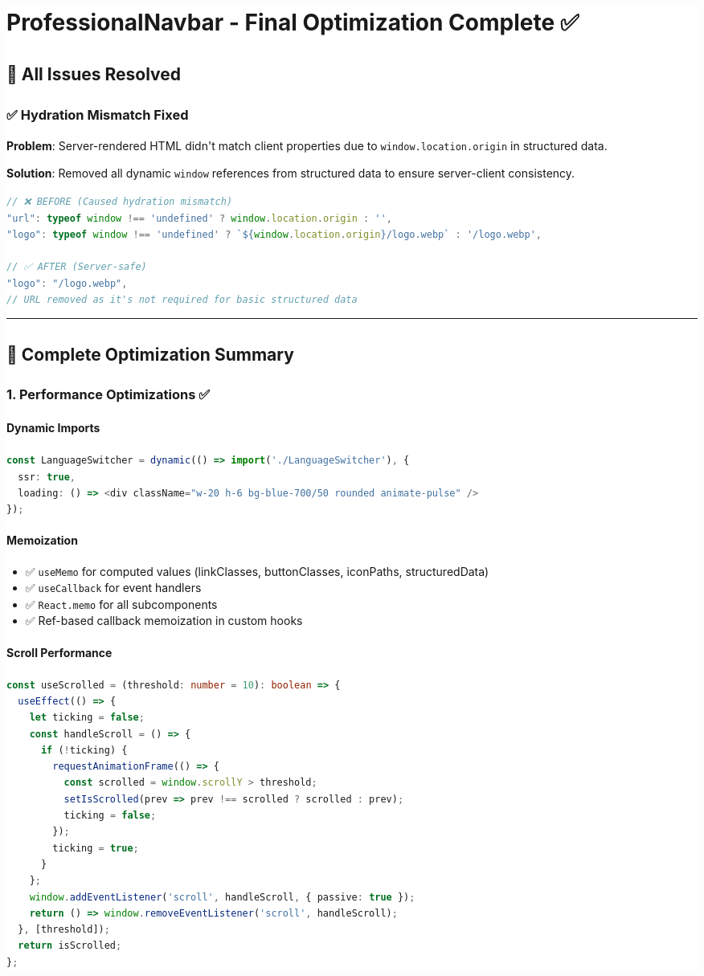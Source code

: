 # ProfessionalNavbar - Final Optimization Complete ✅

## 🎉 All Issues Resolved

### ✅ Hydration Mismatch Fixed
**Problem**: Server-rendered HTML didn't match client properties due to `window.location.origin` in structured data.

**Solution**: Removed all dynamic `window` references from structured data to ensure server-client consistency.

```typescript
// ❌ BEFORE (Caused hydration mismatch)
"url": typeof window !== 'undefined' ? window.location.origin : '',
"logo": typeof window !== 'undefined' ? `${window.location.origin}/logo.webp` : '/logo.webp',

// ✅ AFTER (Server-safe)
"logo": "/logo.webp",
// URL removed as it's not required for basic structured data
```

---

## 🚀 Complete Optimization Summary

### 1. **Performance Optimizations** ✅

#### Dynamic Imports
```typescript
const LanguageSwitcher = dynamic(() => import('./LanguageSwitcher'), {
  ssr: true,
  loading: () => <div className="w-20 h-6 bg-blue-700/50 rounded animate-pulse" />
});
```

#### Memoization
- ✅ `useMemo` for computed values (linkClasses, buttonClasses, iconPaths, structuredData)
- ✅ `useCallback` for event handlers
- ✅ `React.memo` for all subcomponents
- ✅ Ref-based callback memoization in custom hooks

#### Scroll Performance
```typescript
const useScrolled = (threshold: number = 10): boolean => {
  useEffect(() => {
    let ticking = false;
    const handleScroll = () => {
      if (!ticking) {
        requestAnimationFrame(() => {
          const scrolled = window.scrollY > threshold;
          setIsScrolled(prev => prev !== scrolled ? scrolled : prev);
          ticking = false;
        });
        ticking = true;
      }
    };
    window.addEventListener('scroll', handleScroll, { passive: true });
    return () => window.removeEventListener('scroll', handleScroll);
  }, [threshold]);
  return isScrolled;
};
```
